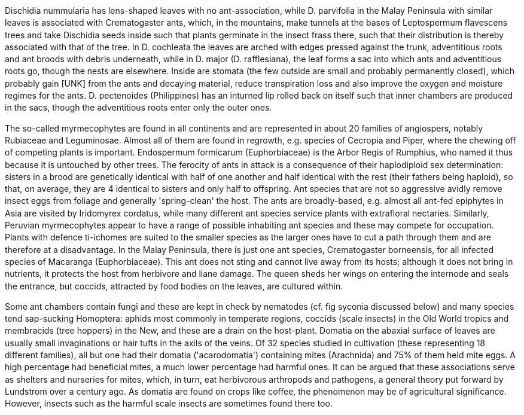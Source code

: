 Dischidia nummularia has lens-shaped leaves with no ant-association, while D. parvifolia in the Malay Peninsula with similar leaves is associated with Crematogaster ants, which, in the mountains, make tunnels at the bases of Leptospermum flavescens trees and take Dischidia seeds inside such that plants germinate in the insect frass there, such that their distribution is thereby associated with that of the tree.
In D. cochleata the leaves are arched with edges pressed against the trunk, adventitious roots and ant broods with debris underneath, while in D. major (D. rafflesiana), the leaf forms a sac into which ants and adventitious roots go, though the nests are elsewhere.
Inside are stomata (the few outside are small and probably permanently closed), which probably gain [UNK] from the ants and decaying material, reduce transpiration loss and also improve the oxygen and moisture regimes for the ants.
D. pectenoides (Philippines) has an inturned lip rolled back on itself such that inner chambers are produced in the sacs, though the adventitious roots enter only the outer ones.

The so-called myrmecophytes are found in all continents and are represented in about 20 families of angiospers, notably Rubiaceae and Leguminosae.
Almost all of them are found in regrowth, e.g. species of Cecropia and Piper, where the chewing off of competing plants is important.
Endospermum formicarum (Euphorbiaceae) is the Arbor Regis of Rumphius, who named it thus because it is untouched by other trees.
The ferocity of ants in attack is a consequence of their haplodiploid sex determination: sisters in a brood are genetically identical with half of one another and half identical with the rest (their fathers being haploid), so that, on average, they are 4 identical to sisters and only half to offspring.
Ant species that are not so aggressive avidly remove insect eggs from foliage and generally 'spring-clean' the host.
The ants are broadly-based, e.g. almost all ant-fed epiphytes in Asia are visited by Iridomyrex cordatus, while many different ant species service plants with extrafloral nectaries.
Similarly, Peruvian myrmecophytes appear to have a range of possible inhabiting ant species and these may compete for occupation.
Plants with defence ti-ichomes are suited to the smaller species as the larger ones have to cut a path through them and are therefore at a disadvantage.
In the Malay Peninsula, there is just one ant species, Crematogaster borneensis, for all infected species of Macaranga (Euphorbiaceae).
This ant does not sting and cannot live away from its hosts; although it does not bring in nutrients, it protects the host from herbivore and liane damage.
The queen sheds her wings on entering the internode and seals the entrance, but coccids, attracted by food bodies on the leaves, are cultured within.

Some ant chambers contain fungi and these are kept in check by nematodes (cf. fig syconia discussed below) and many species tend sap-sucking Homoptera: aphids most commonly in temperate regions, coccids (scale insects) in the Old World tropics and membracids (tree hoppers) in the New, and these are a drain on the host-plant.
Domatia on the abaxial surface of leaves are usually small invaginations or hair tufts in the axils of the veins.
Of 32 species studied in cultivation (these representing 18 different families), all but one had their domatia ('acarodomatia') containing mites (Arachnida) and 75% of them held mite eggs.
A high percentage had beneficial mites, a much lower percentage had harmful ones.
It can be argued that these associations serve as shelters and nurseries for mites, which, in turn, eat herbivorous arthropods and pathogens, a general theory put forward by Lundstrom over a century ago.
As domatia are found on crops like coffee, the phenomenon may be of agricultural significance.
However, insects such as the harmful scale insects are sometimes found there too.
